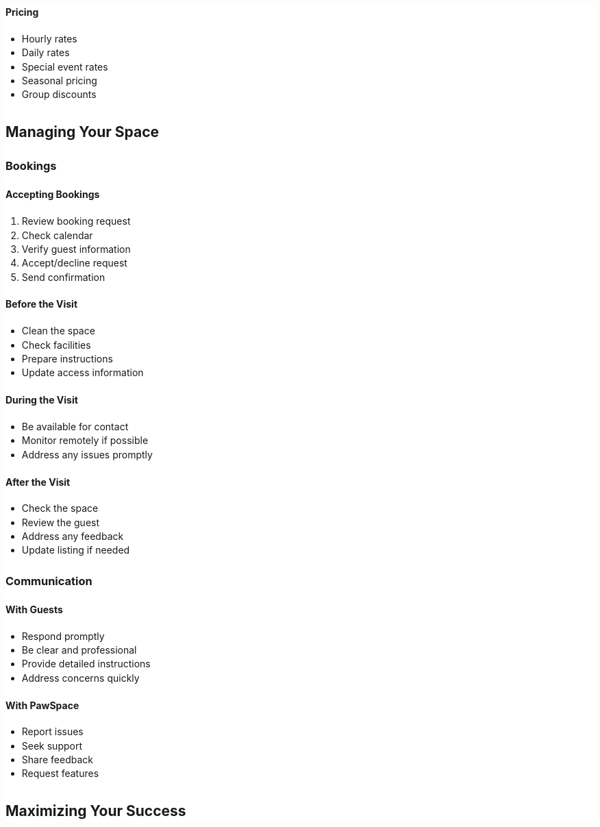 #### Pricing
- Hourly rates
- Daily rates
- Special event rates
- Seasonal pricing
- Group discounts

## Managing Your Space

### Bookings

#### Accepting Bookings
1. Review booking request
2. Check calendar
3. Verify guest information
4. Accept/decline request
5. Send confirmation

#### Before the Visit
- Clean the space
- Check facilities
- Prepare instructions
- Update access information

#### During the Visit
- Be available for contact
- Monitor remotely if possible
- Address any issues promptly

#### After the Visit
- Check the space
- Review the guest
- Address any feedback
- Update listing if needed

### Communication

#### With Guests
- Respond promptly
- Be clear and professional
- Provide detailed instructions
- Address concerns quickly

#### With PawSpace
- Report issues
- Seek support
- Share feedback
- Request features

## Maximizing Your Success
